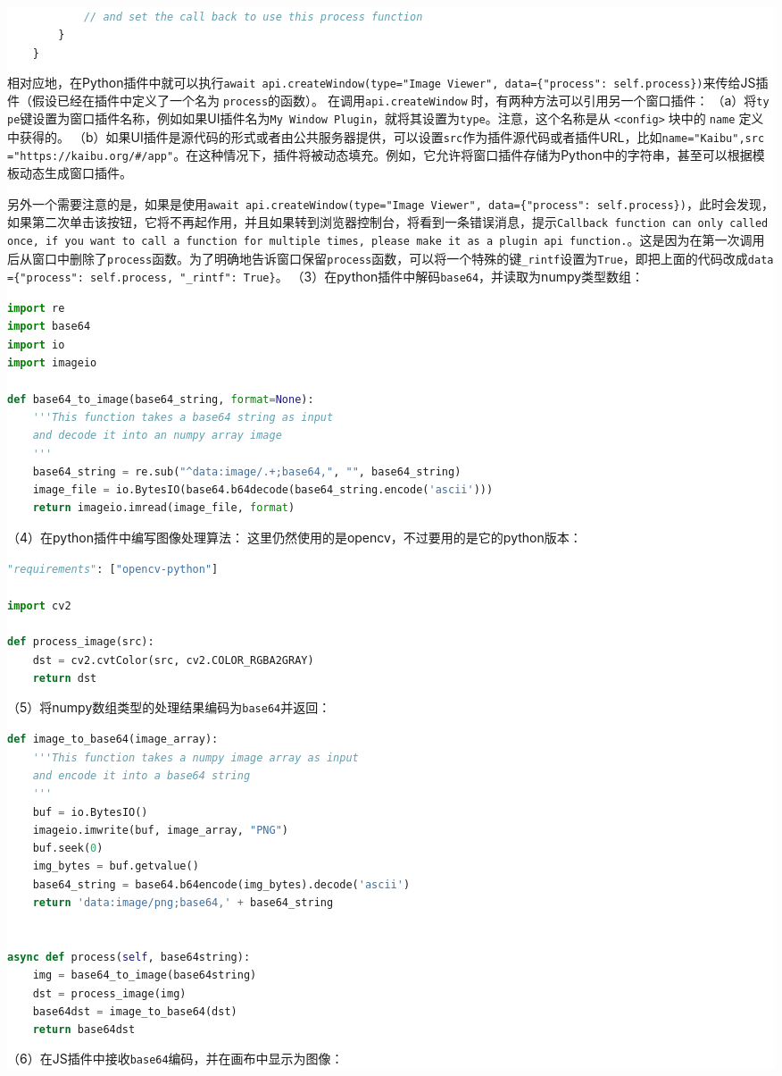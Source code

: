 ```js
            // and set the call back to use this process function
        }
    }
```
相对应地，在Python插件中就可以执行`await api.createWindow(type="Image Viewer", data={"process": self.process})`来传给JS插件（假设已经在插件中定义了一个名为 `process`的函数）。
在调用`api.createWindow` 时，有两种方法可以引用另一个窗口插件：
（a）将`type`键设置为窗口插件名称，例如如果UI插件名为`My Window Plugin`，就将其设置为`type`。注意，这个名称是从 `<config>` 块中的 `name` 定义中获得的。
（b）如果UI插件是源代码的形式或者由公共服务器提供，可以设置`src`作为插件源代码或者插件URL，比如`name="Kaibu",src="https://kaibu.org/#/app"`。在这种情况下，插件将被动态填充。例如，它允许将窗口插件存储为Python中的字符串，甚至可以根据模板动态生成窗口插件。

另外一个需要注意的是，如果是使用`await api.createWindow(type="Image Viewer", data={"process": self.process})`，此时会发现，如果第二次单击该按钮，它将不再起作用，并且如果转到浏览器控制台，将看到一条错误消息，提示`Callback function can only called once, if you want to call a function for multiple times, please make it as a plugin api function.`。这是因为在第一次调用后从窗口中删除了`process`函数。为了明确地告诉窗口保留`process`函数，可以将一个特殊的键`_rintf`设置为`True`，即把上面的代码改成`data={"process": self.process, "_rintf": True}`。
（3）在python插件中解码`base64`，并读取为numpy类型数组：
```python
import re
import base64
import io
import imageio

def base64_to_image(base64_string, format=None):
    '''This function takes a base64 string as input
    and decode it into an numpy array image
    '''
    base64_string = re.sub("^data:image/.+;base64,", "", base64_string)
    image_file = io.BytesIO(base64.b64decode(base64_string.encode('ascii')))
    return imageio.imread(image_file, format)
```

（4）在python插件中编写图像处理算法：
这里仍然使用的是opencv，不过要用的是它的python版本：
```python
"requirements": ["opencv-python"]

import cv2

def process_image(src):
    dst = cv2.cvtColor(src, cv2.COLOR_RGBA2GRAY)
    return dst
```
（5）将numpy数组类型的处理结果编码为`base64`并返回：
```python
def image_to_base64(image_array):
    '''This function takes a numpy image array as input
    and encode it into a base64 string
    '''
    buf = io.BytesIO()
    imageio.imwrite(buf, image_array, "PNG")
    buf.seek(0)
    img_bytes = buf.getvalue()
    base64_string = base64.b64encode(img_bytes).decode('ascii')
    return 'data:image/png;base64,' + base64_string


async def process(self, base64string):
    img = base64_to_image(base64string)
    dst = process_image(img)
    base64dst = image_to_base64(dst)
    return base64dst
```
（6）在JS插件中接收`base64`编码，并在画布中显示为图像：